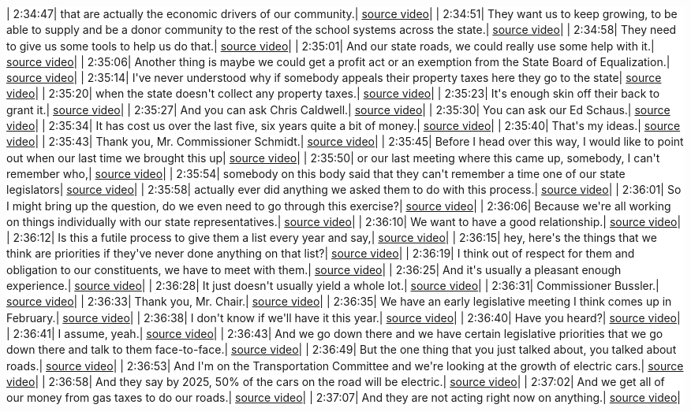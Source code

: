 | 2:34:47| that are actually the economic drivers of our community.| [source video](https://archive.org/details/co-com-ws-r-1477-201019?start=9287)|
| 2:34:51| They want us to keep growing, to be able to supply and be a donor community to the rest of the school systems across the state.| [source video](https://archive.org/details/co-com-ws-r-1477-201019?start=9291)|
| 2:34:58| They need to give us some tools to help us do that.| [source video](https://archive.org/details/co-com-ws-r-1477-201019?start=9298)|
| 2:35:01| And our state roads, we could really use some help with it.| [source video](https://archive.org/details/co-com-ws-r-1477-201019?start=9301)|
| 2:35:06| Another thing is maybe we could get a profit act or an exemption from the State Board of Equalization.| [source video](https://archive.org/details/co-com-ws-r-1477-201019?start=9306)|
| 2:35:14| I've never understood why if somebody appeals their property taxes here they go to the state| [source video](https://archive.org/details/co-com-ws-r-1477-201019?start=9314)|
| 2:35:20| when the state doesn't collect any property taxes.| [source video](https://archive.org/details/co-com-ws-r-1477-201019?start=9320)|
| 2:35:23| It's enough skin off their back to grant it.| [source video](https://archive.org/details/co-com-ws-r-1477-201019?start=9323)|
| 2:35:27| And you can ask Chris Caldwell.| [source video](https://archive.org/details/co-com-ws-r-1477-201019?start=9327)|
| 2:35:30| You can ask our Ed Schaus.| [source video](https://archive.org/details/co-com-ws-r-1477-201019?start=9330)|
| 2:35:34| It has cost us over the last five, six years quite a bit of money.| [source video](https://archive.org/details/co-com-ws-r-1477-201019?start=9334)|
| 2:35:40| That's my ideas.| [source video](https://archive.org/details/co-com-ws-r-1477-201019?start=9340)|
| 2:35:43| Thank you, Mr. Commissioner Schmidt.| [source video](https://archive.org/details/co-com-ws-r-1477-201019?start=9343)|
| 2:35:45| Before I head over this way, I would like to point out when our last time we brought this up| [source video](https://archive.org/details/co-com-ws-r-1477-201019?start=9345)|
| 2:35:50| or our last meeting where this came up, somebody, I can't remember who,| [source video](https://archive.org/details/co-com-ws-r-1477-201019?start=9350)|
| 2:35:54| somebody on this body said that they can't remember a time one of our state legislators| [source video](https://archive.org/details/co-com-ws-r-1477-201019?start=9354)|
| 2:35:58| actually ever did anything we asked them to do with this process.| [source video](https://archive.org/details/co-com-ws-r-1477-201019?start=9358)|
| 2:36:01| So I might bring up the question, do we even need to go through this exercise?| [source video](https://archive.org/details/co-com-ws-r-1477-201019?start=9361)|
| 2:36:06| Because we're all working on things individually with our state representatives.| [source video](https://archive.org/details/co-com-ws-r-1477-201019?start=9366)|
| 2:36:10| We want to have a good relationship.| [source video](https://archive.org/details/co-com-ws-r-1477-201019?start=9370)|
| 2:36:12| Is this a futile process to give them a list every year and say,| [source video](https://archive.org/details/co-com-ws-r-1477-201019?start=9372)|
| 2:36:15| hey, here's the things that we think are priorities if they've never done anything on that list?| [source video](https://archive.org/details/co-com-ws-r-1477-201019?start=9375)|
| 2:36:19| I think out of respect for them and obligation to our constituents, we have to meet with them.| [source video](https://archive.org/details/co-com-ws-r-1477-201019?start=9379)|
| 2:36:25| And it's usually a pleasant enough experience.| [source video](https://archive.org/details/co-com-ws-r-1477-201019?start=9385)|
| 2:36:28| It just doesn't usually yield a whole lot.| [source video](https://archive.org/details/co-com-ws-r-1477-201019?start=9388)|
| 2:36:31| Commissioner Bussler.| [source video](https://archive.org/details/co-com-ws-r-1477-201019?start=9391)|
| 2:36:33| Thank you, Mr. Chair.| [source video](https://archive.org/details/co-com-ws-r-1477-201019?start=9393)|
| 2:36:35| We have an early legislative meeting I think comes up in February.| [source video](https://archive.org/details/co-com-ws-r-1477-201019?start=9395)|
| 2:36:38| I don't know if we'll have it this year.| [source video](https://archive.org/details/co-com-ws-r-1477-201019?start=9398)|
| 2:36:40| Have you heard?| [source video](https://archive.org/details/co-com-ws-r-1477-201019?start=9400)|
| 2:36:41| I assume, yeah.| [source video](https://archive.org/details/co-com-ws-r-1477-201019?start=9401)|
| 2:36:43| And we go down there and we have certain legislative priorities that we go down there and talk to them face-to-face.| [source video](https://archive.org/details/co-com-ws-r-1477-201019?start=9403)|
| 2:36:49| But the one thing that you just talked about, you talked about roads.| [source video](https://archive.org/details/co-com-ws-r-1477-201019?start=9409)|
| 2:36:53| And I'm on the Transportation Committee and we're looking at the growth of electric cars.| [source video](https://archive.org/details/co-com-ws-r-1477-201019?start=9413)|
| 2:36:58| And they say by 2025, 50% of the cars on the road will be electric.| [source video](https://archive.org/details/co-com-ws-r-1477-201019?start=9418)|
| 2:37:02| And we get all of our money from gas taxes to do our roads.| [source video](https://archive.org/details/co-com-ws-r-1477-201019?start=9422)|
| 2:37:07| And they are not acting right now on anything.| [source video](https://archive.org/details/co-com-ws-r-1477-201019?start=9427)|